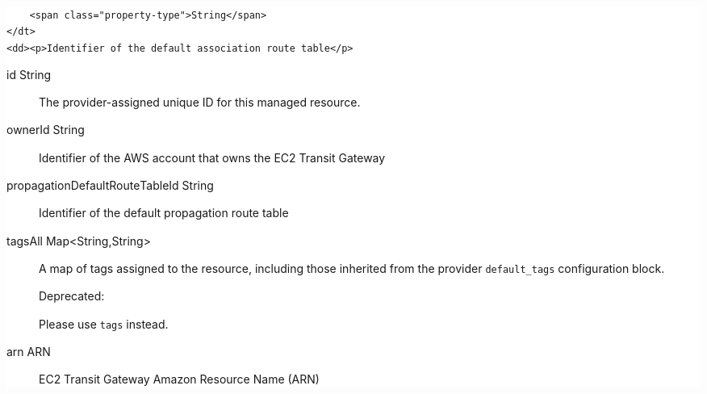         <span class="property-type">String</span>
    </dt>
    <dd><p>Identifier of the default association route table</p>
</dd><dt class="property-"
            title="">
        <span id="id_java">
<a data-swiftype-name="resource-property" data-swiftype-type="text" href="#id_java" style="color: inherit; text-decoration: inherit;">id</a>
</span>
        <span class="property-indicator"></span>
        <span class="property-type">String</span>
    </dt>
    <dd><p>The provider-assigned unique ID for this managed resource.</p>
</dd><dt class="property-"
            title="">
        <span id="ownerid_java">
<a data-swiftype-name="resource-property" data-swiftype-type="text" href="#ownerid_java" style="color: inherit; text-decoration: inherit;">owner<wbr>Id</a>
</span>
        <span class="property-indicator"></span>
        <span class="property-type">String</span>
    </dt>
    <dd><p>Identifier of the AWS account that owns the EC2 Transit Gateway</p>
</dd><dt class="property-"
            title="">
        <span id="propagationdefaultroutetableid_java">
<a data-swiftype-name="resource-property" data-swiftype-type="text" href="#propagationdefaultroutetableid_java" style="color: inherit; text-decoration: inherit;">propagation<wbr>Default<wbr>Route<wbr>Table<wbr>Id</a>
</span>
        <span class="property-indicator"></span>
        <span class="property-type">String</span>
    </dt>
    <dd><p>Identifier of the default propagation route table</p>
</dd><dt class="property- property-deprecated"
            title=", Deprecated">
        <span id="tagsall_java">
<a data-swiftype-name="resource-property" data-swiftype-type="text" href="#tagsall_java" style="color: inherit; text-decoration: inherit;">tags<wbr>All</a>
</span>
        <span class="property-indicator"></span>
        <span class="property-type">Map&lt;String,String&gt;</span>
    </dt>
    <dd><p>A map of tags assigned to the resource, including those inherited from the provider <code>default_tags</code> configuration block.</p>
<p class="property-message">Deprecated:<p>Please use <code>tags</code> instead.</p>
</p></dd></dl>
</pulumi-choosable>
</div>

<div>
<pulumi-choosable type="language" values="javascript,typescript">
<dl class="resources-properties"><dt class="property-"
            title="">
        <span id="arn_nodejs">
<a data-swiftype-name="resource-property" data-swiftype-type="text" href="#arn_nodejs" style="color: inherit; text-decoration: inherit;">arn</a>
</span>
        <span class="property-indicator"></span>
        <span class="property-type">ARN</span>
    </dt>
    <dd><p>EC2 Transit Gateway Amazon Resource Name (ARN)</p>
</dd><dt class="property-"
            title="">